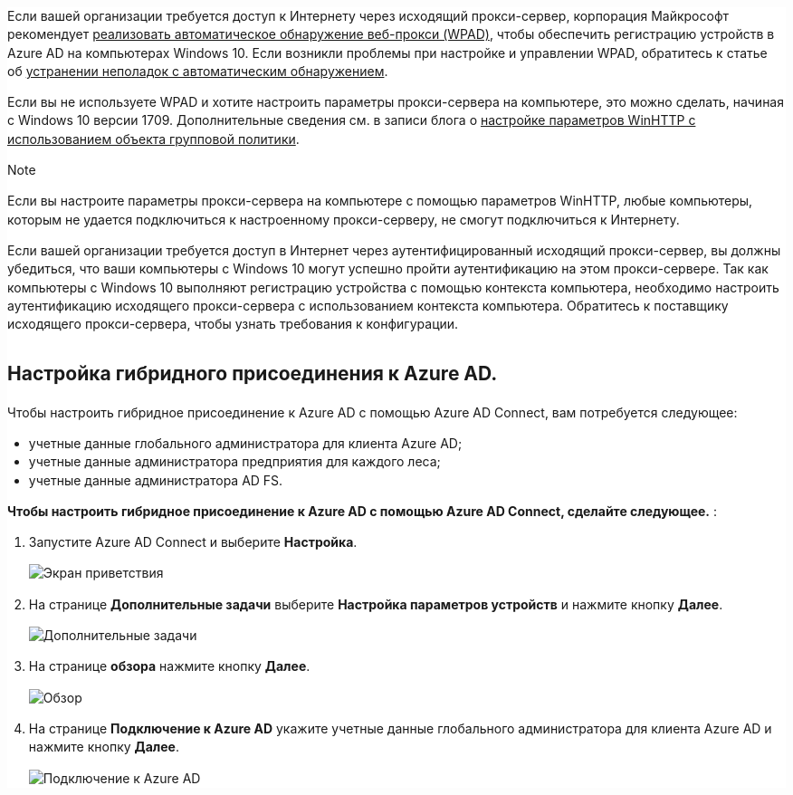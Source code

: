 Если вашей организации требуется доступ к Интернету через исходящий прокси-сервер, корпорация Майкрософт рекомендует [реализовать автоматическое обнаружение веб-прокси (WPAD)](https://docs.microsoft.com/previous-versions/tn-archive/cc995261(v%3dtechnet.10)), чтобы обеспечить регистрацию устройств в Azure AD на компьютерах Windows 10. Если возникли проблемы при настройке и управлении WPAD, обратитесь к статье об [устранении неполадок с автоматическим обнаружением](https://docs.microsoft.com/previous-versions/tn-archive/cc302643(v=technet.10)). 

Если вы не используете WPAD и хотите настроить параметры прокси-сервера на компьютере, это можно сделать, начиная с Windows 10 версии 1709. Дополнительные сведения см. в записи блога о [настройке параметров WinHTTP с использованием объекта групповой политики](https://blogs.technet.microsoft.com/netgeeks/2018/06/19/winhttp-proxy-settings-deployed-by-gpo/).

> [!NOTE]
> Если вы настроите параметры прокси-сервера на компьютере с помощью параметров WinHTTP, любые компьютеры, которым не удается подключиться к настроенному прокси-серверу, не смогут подключиться к Интернету.

Если вашей организации требуется доступ в Интернет через аутентифицированный исходящий прокси-сервер, вы должны убедиться, что ваши компьютеры с Windows 10 могут успешно пройти аутентификацию на этом прокси-сервере. Так как компьютеры с Windows 10 выполняют регистрацию устройства с помощью контекста компьютера, необходимо настроить аутентификацию исходящего прокси-сервера с использованием контекста компьютера. Обратитесь к поставщику исходящего прокси-сервера, чтобы узнать требования к конфигурации.

## <a name="configure-hybrid-azure-ad-join"></a>Настройка гибридного присоединения к Azure AD.

Чтобы настроить гибридное присоединение к Azure AD с помощью Azure AD Connect, вам потребуется следующее:

- учетные данные глобального администратора для клиента Azure AD;  
- учетные данные администратора предприятия для каждого леса;
- учетные данные администратора AD FS.

**Чтобы настроить гибридное присоединение к Azure AD с помощью Azure AD Connect, сделайте следующее.** :

1. Запустите Azure AD Connect и выберите **Настройка**.

   ![Экран приветствия](./media/hybrid-azuread-join-federated-domains/11.png)

1. На странице **Дополнительные задачи** выберите **Настройка параметров устройств** и нажмите кнопку **Далее**.

   ![Дополнительные задачи](./media/hybrid-azuread-join-federated-domains/12.png)

1. На странице **обзора** нажмите кнопку **Далее**.

   ![Обзор](./media/hybrid-azuread-join-federated-domains/13.png)

1. На странице **Подключение к Azure AD** укажите учетные данные глобального администратора для клиента Azure AD и нажмите кнопку **Далее**.

   ![Подключение к Azure AD](./media/hybrid-azuread-join-federated-domains/14.png)


[1]: ./media/active-directory-conditional-access-automatic-device-registration-setup/12.png